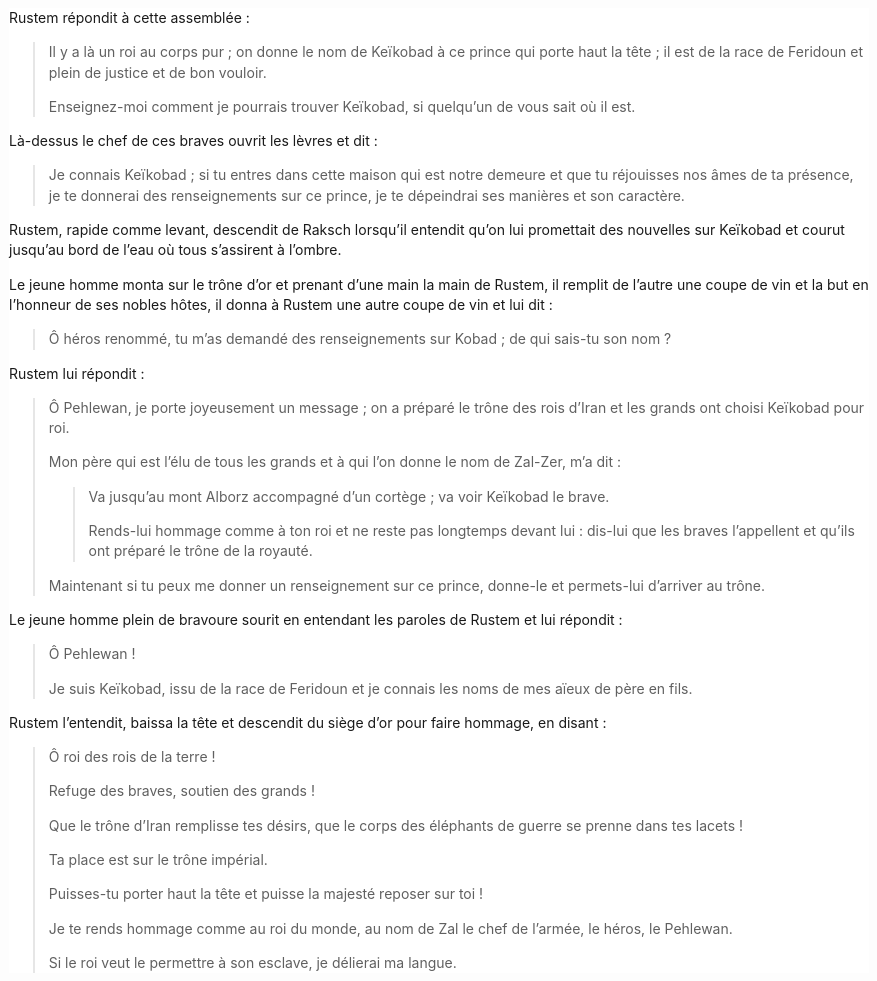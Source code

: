Rustem répondit à cette assemblée :

> Il y a là un roi au corps pur ; on donne le nom de Keïkobad à ce prince qui porte haut la tête ; il est de la race de Feridoun et plein de justice et de bon vouloir.
>
> Enseignez-moi comment je pourrais trouver Keïkobad, si quelqu’un de vous sait où il est.

Là-dessus le chef de ces braves ouvrit les lèvres et dit :

> Je connais Keïkobad ; si tu entres dans cette maison qui est notre demeure et que tu réjouisses nos âmes de ta présence, je te donnerai des renseignements sur ce prince, je te dépeindrai ses manières et son caractère.

Rustem, rapide comme levant, descendit de Raksch lorsqu’il entendit qu’on lui promettait des nouvelles sur Keïkobad et courut jusqu’au bord de l’eau où tous s’assirent à l’ombre.

Le jeune homme monta sur le trône d’or et prenant d’une main la main de Rustem, il remplit de l’autre une coupe de vin et la but en l’honneur de ses nobles hôtes, il donna à Rustem une autre coupe de vin et lui dit :

> Ô héros renommé, tu m’as demandé des renseignements sur Kobad ; de qui sais-tu son nom ?

Rustem lui répondit :

> Ô Pehlewan, je porte joyeusement un message ; on a préparé le trône des rois d’Iran et les grands ont choisi Keïkobad pour roi.
>
> Mon père qui est l’élu de tous les grands et à qui l’on donne le nom de Zal-Zer, m’a dit :
>
> > Va jusqu’au mont Alborz accompagné d’un cortège ; va voir Keïkobad le brave.
> >
> > Rends-lui hommage comme à ton roi et ne reste pas longtemps devant lui : dis-lui que les braves l’appellent et qu’ils ont préparé le trône de la royauté.
>
> Maintenant si tu peux me donner un renseignement sur ce prince, donne-le et permets-lui d’arriver au trône.

Le jeune homme plein de bravoure sourit en entendant les paroles de Rustem et lui répondit :

> Ô Pehlewan !
>
> Je suis Keïkobad, issu de la race de Feridoun et je connais les noms de mes aïeux de père en fils.

Rustem l’entendit, baissa la tête et descendit du siège d’or pour faire hommage, en disant :

> Ô roi des rois de la terre !
>
> Refuge des braves, soutien des grands !
>
> Que le trône d’Iran remplisse tes désirs, que le corps des éléphants de guerre se prenne dans tes lacets !
>
> Ta place est sur le trône impérial.
>
> Puisses-tu porter haut la tête et puisse la majesté reposer sur toi !
>
> Je te rends hommage comme au roi du monde, au nom de Zal le chef de l’armée, le héros, le Pehlewan.
>
> Si le roi veut le permettre à son esclave, je délierai ma langue.
